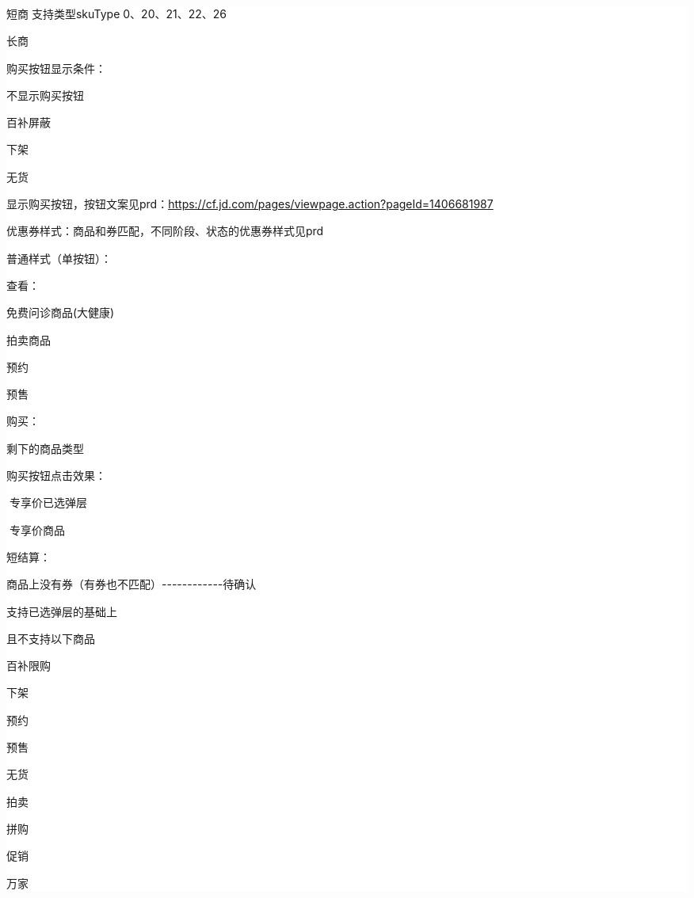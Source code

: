 短商 支持类型skuType 0、20、21、22、26

长商

购买按钮显示条件：

不显示购买按钮

百补屏蔽

下架

无货

显示购买按钮，按钮文案见prd：https://cf.jd.com/pages/viewpage.action?pageId=1406681987

优惠券样式：商品和券匹配，不同阶段、状态的优惠券样式见prd

普通样式（单按钮）：

查看：

免费问诊商品(大健康)

拍卖商品

预约

预售

购买：

剩下的商品类型

购买按钮点击效果：

​       专享价已选弹层

​            专享价商品

短结算：

商品上没有券（有券也不匹配）------------待确认

支持已选弹层的基础上

且不支持以下商品

百补限购

下架

预约

预售

无货

拍卖

拼购

促销

万家
